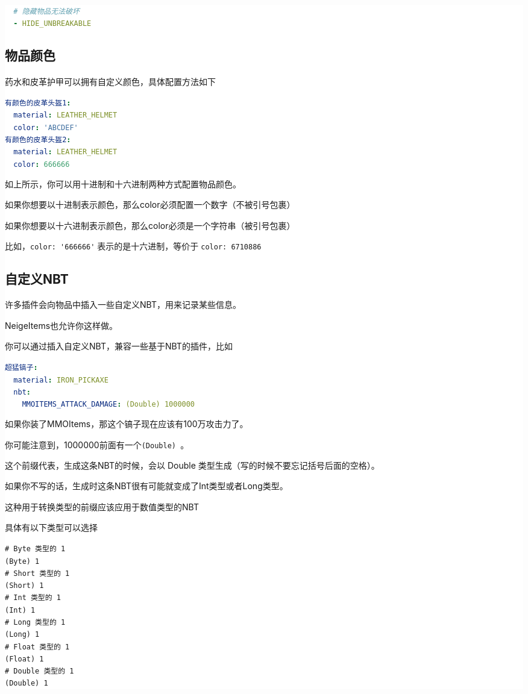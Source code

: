 ```yaml
  # 隐藏物品无法破坏
  - HIDE_UNBREAKABLE
```

## 物品颜色

药水和皮革护甲可以拥有自定义颜色，具体配置方法如下

```yaml
有颜色的皮革头盔1:
  material: LEATHER_HELMET
  color: 'ABCDEF'
有颜色的皮革头盔2:
  material: LEATHER_HELMET
  color: 666666
```

如上所示，你可以用十进制和十六进制两种方式配置物品颜色。

如果你想要以十进制表示颜色，那么color必须配置一个数字（不被引号包裹）

如果你想要以十六进制表示颜色，那么color必须是一个字符串（被引号包裹）

比如，`color: '666666'` 表示的是十六进制，等价于 `color: 6710886`

## 自定义NBT

许多插件会向物品中插入一些自定义NBT，用来记录某些信息。

NeigeItems也允许你这样做。

你可以通过插入自定义NBT，兼容一些基于NBT的插件，比如

```yaml
超猛镐子:
  material: IRON_PICKAXE
  nbt:
    MMOITEMS_ATTACK_DAMAGE: (Double) 1000000
```

如果你装了MMOItems，那这个镐子现在应该有100万攻击力了。

你可能注意到，1000000前面有一个`(Double) `。

这个前缀代表，生成这条NBT的时候，会以 Double 类型生成（写的时候不要忘记括号后面的空格）。

如果你不写的话，生成时这条NBT很有可能就变成了Int类型或者Long类型。

这种用于转换类型的前缀应该应用于数值类型的NBT

具体有以下类型可以选择

```
# Byte 类型的 1
(Byte) 1
# Short 类型的 1
(Short) 1
# Int 类型的 1
(Int) 1
# Long 类型的 1
(Long) 1
# Float 类型的 1
(Float) 1
# Double 类型的 1
(Double) 1
```

